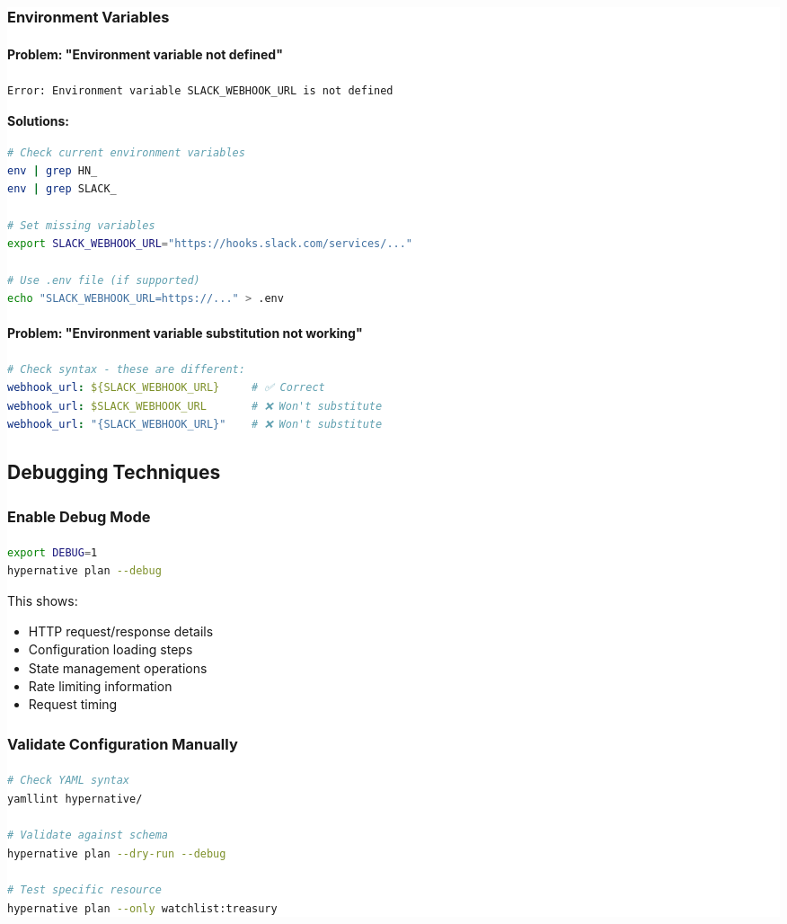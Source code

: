 ### Environment Variables

#### Problem: "Environment variable not defined"
```
Error: Environment variable SLACK_WEBHOOK_URL is not defined
```

**Solutions:**
```bash
# Check current environment variables
env | grep HN_
env | grep SLACK_

# Set missing variables
export SLACK_WEBHOOK_URL="https://hooks.slack.com/services/..."

# Use .env file (if supported)
echo "SLACK_WEBHOOK_URL=https://..." > .env
```

#### Problem: "Environment variable substitution not working"
```yaml
# Check syntax - these are different:
webhook_url: ${SLACK_WEBHOOK_URL}     # ✅ Correct
webhook_url: $SLACK_WEBHOOK_URL       # ❌ Won't substitute  
webhook_url: "{SLACK_WEBHOOK_URL}"    # ❌ Won't substitute
```

## Debugging Techniques

### Enable Debug Mode
```bash
export DEBUG=1
hypernative plan --debug
```

This shows:
- HTTP request/response details
- Configuration loading steps
- State management operations
- Rate limiting information
- Request timing

### Validate Configuration Manually
```bash
# Check YAML syntax
yamllint hypernative/

# Validate against schema
hypernative plan --dry-run --debug

# Test specific resource
hypernative plan --only watchlist:treasury
```
